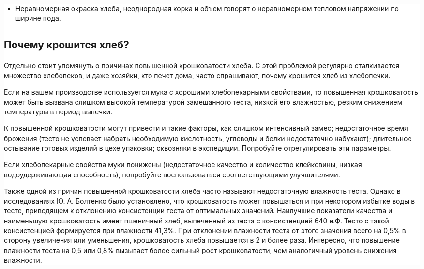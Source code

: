 - Неравномерная окраска хлеба, неоднородная корка и объем говорят о неравномерном тепловом напряжении по ширине пода.

## Почему крошится хлеб?

Отдельно стоит упомянуть о причинах повышенной крошковатости хлеба. С этой проблемой регулярно сталкивается множество хлебопеков, и даже хозяйки, кто печет дома, часто спрашивают, почему крошится хлеб из хлебопечки.

Если на вашем производстве используется мука с хорошими хлебопекарными свойствами, то повышенная крошковатость может быть вызвана слишком высокой температурой замешанного теста, низкой его влажностью, резким снижением температуры в период выпечки.

К повышенной крошковатости могут привести и такие факторы, как слишком интенсивный замес; недостаточное время брожения (тесто не успевает набрать необходимую кислотность, углеводы и белки недостаточно набухают);  длительное остывание готовых изделий в цехе упаковки; сквозняки в экспедиции. Попробуйте отрегулировать эти параметры.

Если хлебопекарные свойства муки понижены (недостаточное качество и количество клейковины, низкая водоудерживающая способность), попробуйте воспользоваться соответствующими улучшителями.

Также одной из причин повышенной крошковатости хлеба часто называют недостаточную влажность теста. Однако в исследованиях Ю. А. Болтенко было установлено, что крошковатость может повышаться и при некотором избытке воды в тесте, приводящем к отклонению консистенции теста от оптимальных значений. Наилучшие показатели качества и наименьшую крошковатость имеет пшеничный хлеб, выпеченный из теста с консистенцией 640 е.Ф. Тесто с такой консистенцией формируется при влажности 41,3%. При отклонении влажности теста от этого значения всего на 0,5% в сторону увеличения или уменьшения, крошковатость хлеба повышается в 2 и более раза. Интересно, что повышение влажности теста на 0,5 или 0,8% вызывает более сильный рост крошковатости, чем аналогичный уровень снижения влажности.
